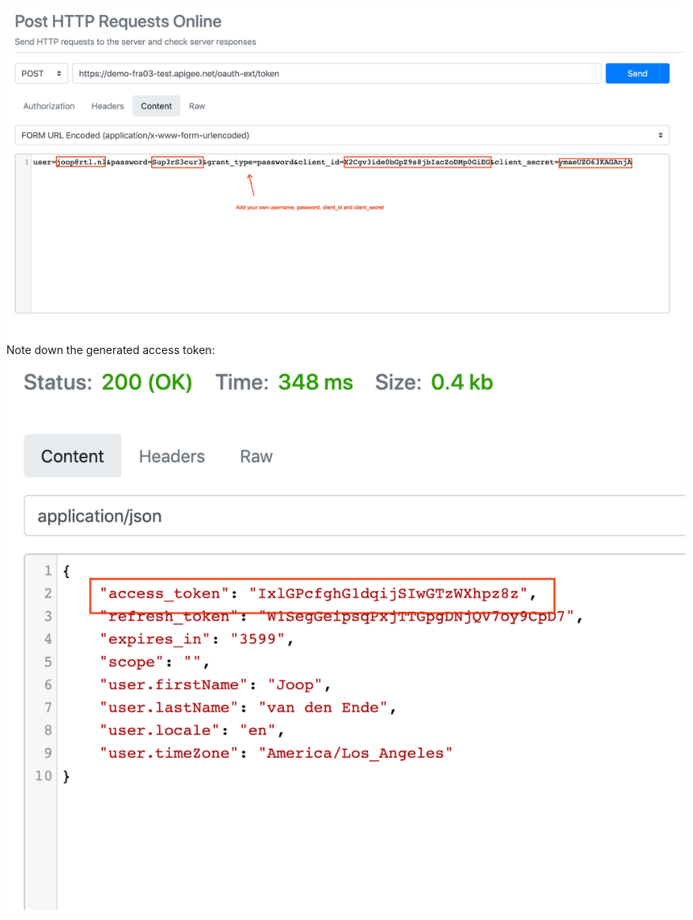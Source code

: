 ![image alt text](./media/lab5oktatestbody.png)

Note down the generated access token:
![image alt text](./media/lab5oktatestresponse.png)
